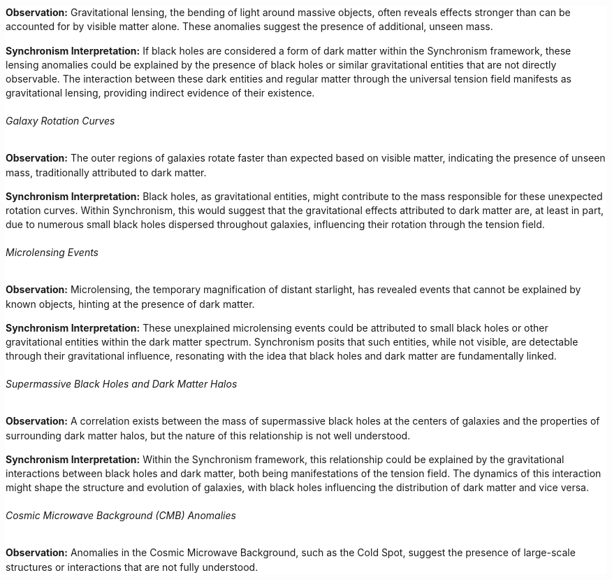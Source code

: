 **Observation:** Gravitational lensing, the bending of light around
massive objects, often reveals effects stronger than can be accounted
for by visible matter alone. These anomalies suggest the presence of
additional, unseen mass.

**Synchronism Interpretation:** If black holes are considered a form of
dark matter within the Synchronism framework, these lensing anomalies
could be explained by the presence of black holes or similar
gravitational entities that are not directly observable. The interaction
between these dark entities and regular matter through the universal
tension field manifests as gravitational lensing, providing indirect
evidence of their existence.

###### Galaxy Rotation Curves

**Observation:** The outer regions of galaxies rotate faster than
expected based on visible matter, indicating the presence of unseen
mass, traditionally attributed to dark matter.

**Synchronism Interpretation:** Black holes, as gravitational entities,
might contribute to the mass responsible for these unexpected rotation
curves. Within Synchronism, this would suggest that the gravitational
effects attributed to dark matter are, at least in part, due to numerous
small black holes dispersed throughout galaxies, influencing their
rotation through the tension field.

###### Microlensing Events

**Observation:** Microlensing, the temporary magnification of distant
starlight, has revealed events that cannot be explained by known
objects, hinting at the presence of dark matter.

**Synchronism Interpretation:** These unexplained microlensing events
could be attributed to small black holes or other gravitational entities
within the dark matter spectrum. Synchronism posits that such entities,
while not visible, are detectable through their gravitational influence,
resonating with the idea that black holes and dark matter are
fundamentally linked.

###### Supermassive Black Holes and Dark Matter Halos

**Observation:** A correlation exists between the mass of supermassive
black holes at the centers of galaxies and the properties of surrounding
dark matter halos, but the nature of this relationship is not well
understood.

**Synchronism Interpretation:** Within the Synchronism framework, this
relationship could be explained by the gravitational interactions
between black holes and dark matter, both being manifestations of the
tension field. The dynamics of this interaction might shape the
structure and evolution of galaxies, with black holes influencing the
distribution of dark matter and vice versa.

###### Cosmic Microwave Background (CMB) Anomalies

**Observation:** Anomalies in the Cosmic Microwave Background, such as
the Cold Spot, suggest the presence of large-scale structures or
interactions that are not fully understood.
